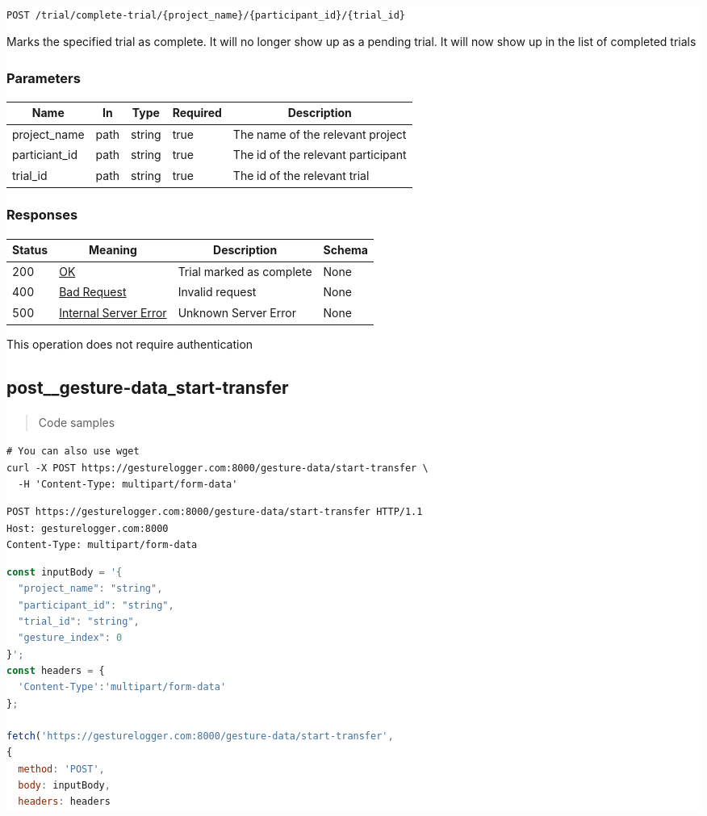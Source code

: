 ```go

```

`POST /trial/complete-trial/{project_name}/{participant_id}/{trial_id}`

Marks the specified trial as complete. It will no  longer show up as a pending trial. It will now show up in the list of completed trials

<h3 id="post__trial_complete-trial_{project_name}_{participant_id}_{trial_id}-parameters">Parameters</h3>

|Name|In|Type|Required|Description|
|---|---|---|---|---|
|project_name|path|string|true|The name of the relevant project|
|particiant_id|path|string|true|The id of the relevant participant|
|trial_id|path|string|true|The id of the relevant trial|

<h3 id="post__trial_complete-trial_{project_name}_{participant_id}_{trial_id}-responses">Responses</h3>

|Status|Meaning|Description|Schema|
|---|---|---|---|
|200|[OK](https://tools.ietf.org/html/rfc7231#section-6.3.1)|Trial marked as complete|None|
|400|[Bad Request](https://tools.ietf.org/html/rfc7231#section-6.5.1)|Invalid request|None|
|500|[Internal Server Error](https://tools.ietf.org/html/rfc7231#section-6.6.1)|Unknown Server Error|None|

<aside class="success">
This operation does not require authentication
</aside>

## post__gesture-data_start-transfer

> Code samples

```shell
# You can also use wget
curl -X POST https://gesturelogger.com:8000/gesture-data/start-transfer \
  -H 'Content-Type: multipart/form-data'

```

```http
POST https://gesturelogger.com:8000/gesture-data/start-transfer HTTP/1.1
Host: gesturelogger.com:8000
Content-Type: multipart/form-data

```

```javascript
const inputBody = '{
  "project_name": "string",
  "participant_id": "string",
  "trial_id": "string",
  "gesture_index": 0
}';
const headers = {
  'Content-Type':'multipart/form-data'
};

fetch('https://gesturelogger.com:8000/gesture-data/start-transfer',
{
  method: 'POST',
  body: inputBody,
  headers: headers
```